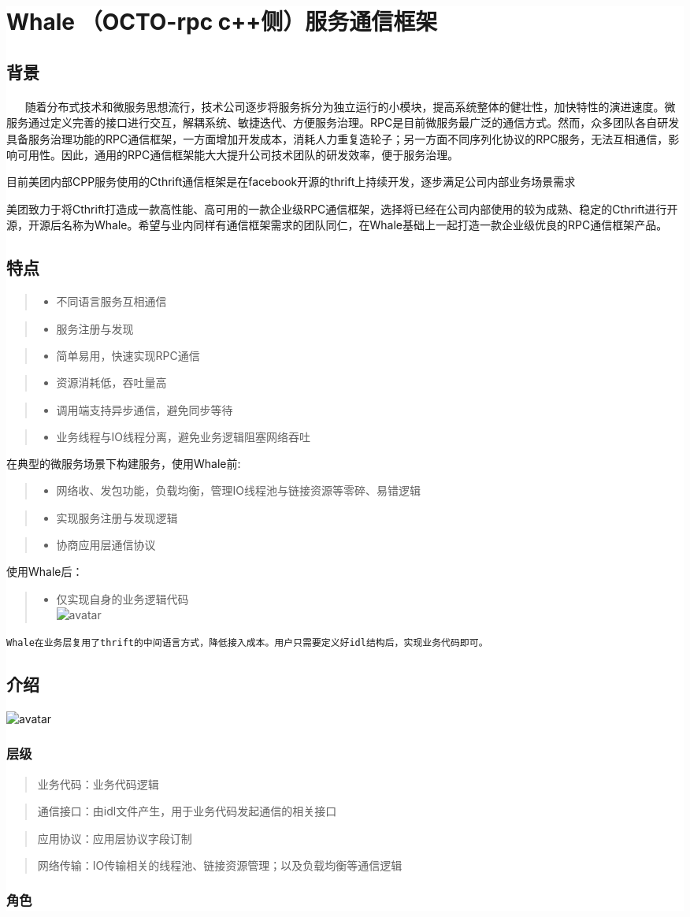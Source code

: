 # Whale （OCTO-rpc c++侧）服务通信框架 #

## 背景 ##
&nbsp;&nbsp;&nbsp;&nbsp;&nbsp;&nbsp;随着分布式技术和微服务思想流行，技术公司逐步将服务拆分为独立运行的小模块，提高系统整体的健壮性，加快特性的演进速度。微服务通过定义完善的接口进行交互，解耦系统、敏捷迭代、方便服务治理。RPC是目前微服务最广泛的通信方式。然而，众多团队各自研发具备服务治理功能的RPC通信框架，一方面增加开发成本，消耗人力重复造轮子；另一方面不同序列化协议的RPC服务，无法互相通信，影响可用性。因此，通用的RPC通信框架能大大提升公司技术团队的研发效率，便于服务治理。

目前美团内部CPP服务使用的Cthrift通信框架是在facebook开源的thrift上持续开发，逐步满足公司内部业务场景需求

美团致力于将Cthrift打造成一款高性能、高可用的一款企业级RPC通信框架，选择将已经在公司内部使用的较为成熟、稳定的Cthrift进行开源，开源后名称为Whale。希望与业内同样有通信框架需求的团队同仁，在Whale基础上一起打造一款企业级优良的RPC通信框架产品。

## 特点 ##
> - 不同语言服务互相通信

> - 服务注册与发现

> - 简单易用，快速实现RPC通信

> - 资源消耗低，吞吐量高

> - 调用端支持异步通信，避免同步等待

> - 业务线程与IO线程分离，避免业务逻辑阻塞网络吞吐

在典型的微服务场景下构建服务，使用Whale前:

> - 网络收、发包功能，负载均衡，管理IO线程池与链接资源等零碎、易错逻辑

> - 实现服务注册与发现逻辑

> - 协商应用层通信协议

使用Whale后：

> - 仅实现自身的业务逻辑代码  
![avatar](./docs/image/register.png)

    Whale在业务层复用了thrift的中间语言方式，降低接入成本。用户只需要定义好idl结构后，实现业务代码即可。

## 介绍 ##
![avatar](./docs/image/cthrift-ar.jpg)
### 层级 ###


> 业务代码：业务代码逻辑

> 通信接口：由idl文件产生，用于业务代码发起通信的相关接口

> 应用协议：应用层协议字段订制

> 网络传输：IO传输相关的线程池、链接资源管理；以及负载均衡等通信逻辑


### 角色 ###
